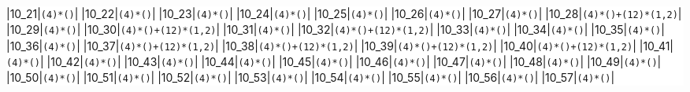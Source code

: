 |10\_21|`(4)*()`|
|10\_22|`(4)*()`|
|10\_23|`(4)*()`|
|10\_24|`(4)*()`|
|10\_25|`(4)*()`|
|10\_26|`(4)*()`|
|10\_27|`(4)*()`|
|10\_28|`(4)*()+(12)*(1,2)`|
|10\_29|`(4)*()`|
|10\_30|`(4)*()+(12)*(1,2)`|
|10\_31|`(4)*()`|
|10\_32|`(4)*()+(12)*(1,2)`|
|10\_33|`(4)*()`|
|10\_34|`(4)*()`|
|10\_35|`(4)*()`|
|10\_36|`(4)*()`|
|10\_37|`(4)*()+(12)*(1,2)`|
|10\_38|`(4)*()+(12)*(1,2)`|
|10\_39|`(4)*()+(12)*(1,2)`|
|10\_40|`(4)*()+(12)*(1,2)`|
|10\_41|`(4)*()`|
|10\_42|`(4)*()`|
|10\_43|`(4)*()`|
|10\_44|`(4)*()`|
|10\_45|`(4)*()`|
|10\_46|`(4)*()`|
|10\_47|`(4)*()`|
|10\_48|`(4)*()`|
|10\_49|`(4)*()`|
|10\_50|`(4)*()`|
|10\_51|`(4)*()`|
|10\_52|`(4)*()`|
|10\_53|`(4)*()`|
|10\_54|`(4)*()`|
|10\_55|`(4)*()`|
|10\_56|`(4)*()`|
|10\_57|`(4)*()`|